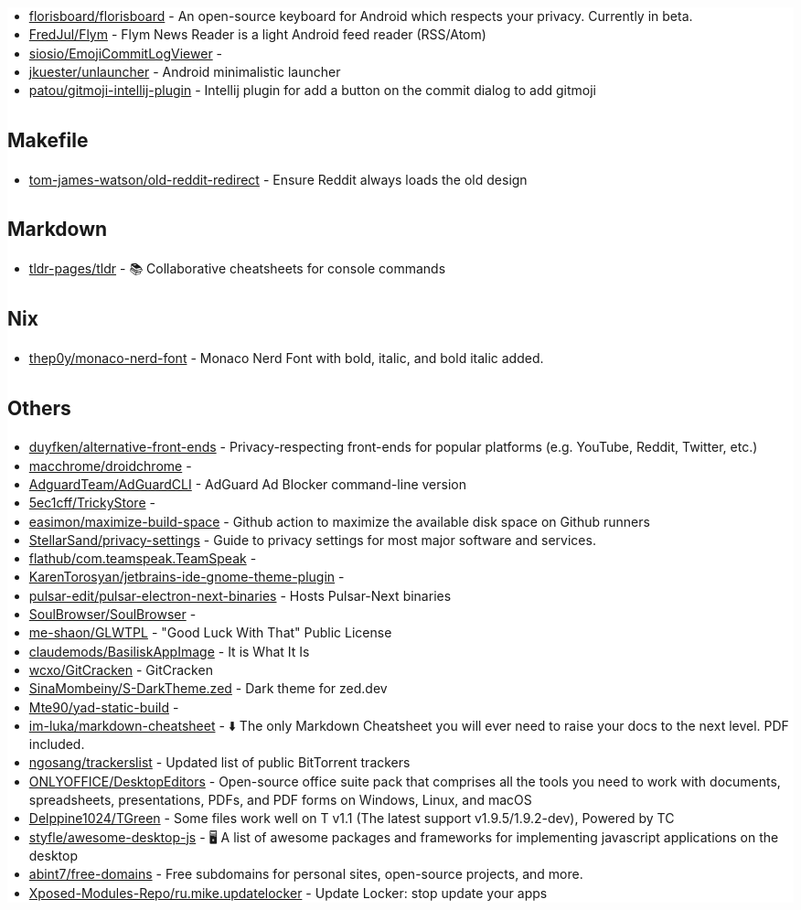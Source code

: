 - [florisboard/florisboard](https://github.com/florisboard/florisboard) - An open-source keyboard for Android which respects your privacy. Currently in beta.
- [FredJul/Flym](https://github.com/FredJul/Flym) - Flym News Reader is a light Android feed reader (RSS/Atom)
- [siosio/EmojiCommitLogViewer](https://github.com/siosio/EmojiCommitLogViewer) - 
- [jkuester/unlauncher](https://github.com/jkuester/unlauncher) - Android minimalistic launcher
- [patou/gitmoji-intellij-plugin](https://github.com/patou/gitmoji-intellij-plugin) - Intellij plugin for add a button on the commit dialog to add gitmoji

## Makefile 

- [tom-james-watson/old-reddit-redirect](https://github.com/tom-james-watson/old-reddit-redirect) - Ensure Reddit always loads the old design

## Markdown 

- [tldr-pages/tldr](https://github.com/tldr-pages/tldr) - 📚 Collaborative cheatsheets for console commands

## Nix 

- [thep0y/monaco-nerd-font](https://github.com/thep0y/monaco-nerd-font) - Monaco Nerd Font with bold, italic, and bold italic added.

## Others 

- [duyfken/alternative-front-ends](https://github.com/duyfken/alternative-front-ends) - Privacy-respecting front-ends for popular platforms (e.g. YouTube, Reddit, Twitter, etc.)
- [macchrome/droidchrome](https://github.com/macchrome/droidchrome) - 
- [AdguardTeam/AdGuardCLI](https://github.com/AdguardTeam/AdGuardCLI) - AdGuard Ad Blocker command-line version
- [5ec1cff/TrickyStore](https://github.com/5ec1cff/TrickyStore) - 
- [easimon/maximize-build-space](https://github.com/easimon/maximize-build-space) - Github action to maximize the available disk space on Github runners
- [StellarSand/privacy-settings](https://github.com/StellarSand/privacy-settings) - Guide to privacy settings for most major software and services.
- [flathub/com.teamspeak.TeamSpeak](https://github.com/flathub/com.teamspeak.TeamSpeak) - 
- [KarenTorosyan/jetbrains-ide-gnome-theme-plugin](https://github.com/KarenTorosyan/jetbrains-ide-gnome-theme-plugin) - 
- [pulsar-edit/pulsar-electron-next-binaries](https://github.com/pulsar-edit/pulsar-electron-next-binaries) - Hosts Pulsar-Next binaries
- [SoulBrowser/SoulBrowser](https://github.com/SoulBrowser/SoulBrowser) - 
- [me-shaon/GLWTPL](https://github.com/me-shaon/GLWTPL) - "Good Luck With That" Public License
- [claudemods/BasiliskAppImage](https://github.com/claudemods/BasiliskAppImage) - It is What It Is
- [wcxo/GitCracken](https://github.com/wcxo/GitCracken) - GitCracken
- [SinaMombeiny/S-DarkTheme.zed](https://github.com/SinaMombeiny/S-DarkTheme.zed) - Dark theme for zed.dev
- [Mte90/yad-static-build](https://github.com/Mte90/yad-static-build) - 
- [im-luka/markdown-cheatsheet](https://github.com/im-luka/markdown-cheatsheet) - ⬇️ The only Markdown Cheatsheet you will ever need to raise your docs to the next level. PDF included.
- [ngosang/trackerslist](https://github.com/ngosang/trackerslist) - Updated list of public BitTorrent trackers
- [ONLYOFFICE/DesktopEditors](https://github.com/ONLYOFFICE/DesktopEditors) - Open-source office suite pack that comprises all the tools you need to work with documents, spreadsheets, presentations, PDFs, and PDF forms on Windows, Linux, and macOS
- [Delppine1024/TGreen](https://github.com/Delppine1024/TGreen) - Some files work well on T v1.1 (The latest support v1.9.5/1.9.2-dev), Powered by TC
- [styfle/awesome-desktop-js](https://github.com/styfle/awesome-desktop-js) - 🖥️ A list of awesome packages and frameworks for implementing javascript applications on the desktop
- [abint7/free-domains](https://github.com/abint7/free-domains) - Free subdomains for personal sites, open-source projects, and more.
- [Xposed-Modules-Repo/ru.mike.updatelocker](https://github.com/Xposed-Modules-Repo/ru.mike.updatelocker) - Update Locker: stop update your apps